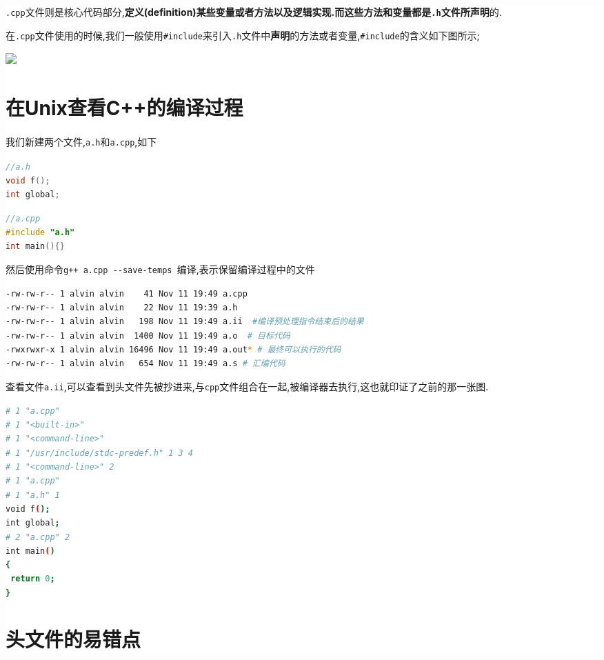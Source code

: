 `.cpp`文件则是核心代码部分,**定义(definition)**某些变量或者方法以及逻辑实现.而这些方法和变量都是`.h`文件所**声明**的.

在`.cpp`文件使用的时候,我们一般使用`#include`来引入`.h`文件中**声明**的方法或者变量,`#include`的含义如下图所示;

<img src="https://gitee.com/LukeyAlvin/img_mk/raw/master/img/2021-11-11_17-06.png" width="60%"/>

# 在Unix查看C++的编译过程

我们新建两个文件,`a.h`和`a.cpp`,如下

```c++
//a.h
void f();
int global;
```

```c++
//a.cpp
#include "a.h"
int main(){}
```

然后使用命令`g++ a.cpp --save-temps `编译,表示保留编译过程中的文件

```sh
-rw-rw-r-- 1 alvin alvin    41 Nov 11 19:49 a.cpp
-rw-rw-r-- 1 alvin alvin    22 Nov 11 19:39 a.h
-rw-rw-r-- 1 alvin alvin   198 Nov 11 19:49 a.ii  #编译预处理指令结束后的结果
-rw-rw-r-- 1 alvin alvin  1400 Nov 11 19:49 a.o  # 目标代码
-rwxrwxr-x 1 alvin alvin 16496 Nov 11 19:49 a.out* # 最终可以执行的代码
-rw-rw-r-- 1 alvin alvin   654 Nov 11 19:49 a.s # 汇编代码
```

查看文件`a.ii`,可以查看到头文件先被抄进来,与`cpp`文件组合在一起,被编译器去执行,这也就印证了之前的那一张图.

```sh
# 1 "a.cpp"
# 1 "<built-in>"
# 1 "<command-line>"
# 1 "/usr/include/stdc-predef.h" 1 3 4
# 1 "<command-line>" 2
# 1 "a.cpp"
# 1 "a.h" 1
void f();
int global;
# 2 "a.cpp" 2
int main()
{
 return 0;
}     
```

# 头文件的易错点
